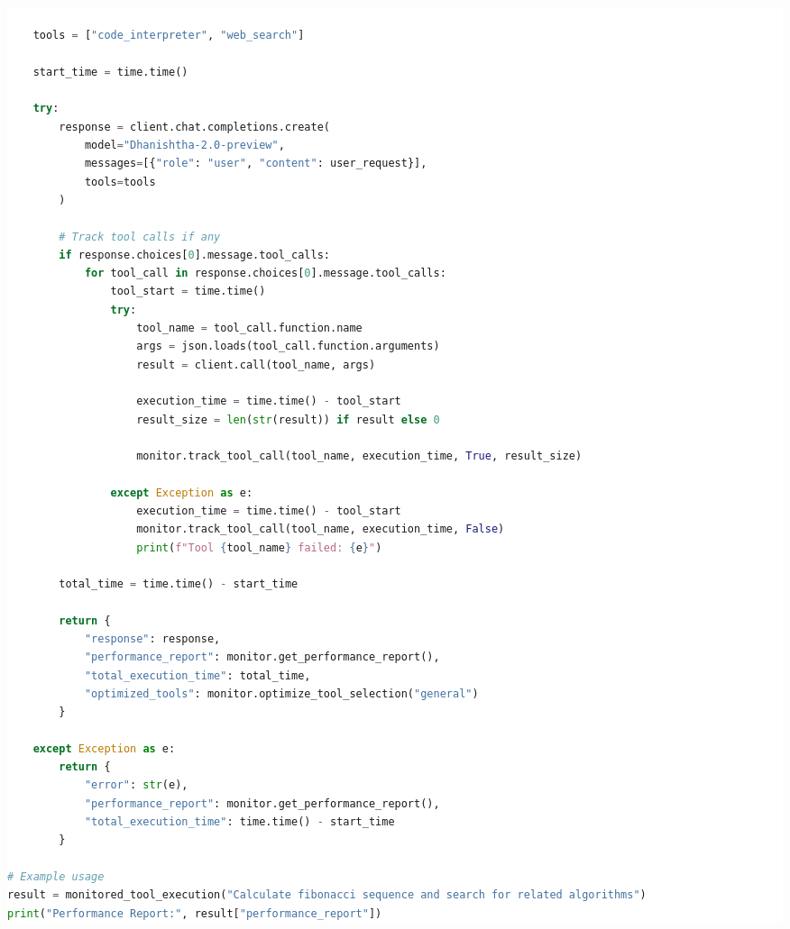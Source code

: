 ```python
    
    tools = ["code_interpreter", "web_search"]
    
    start_time = time.time()
    
    try:
        response = client.chat.completions.create(
            model="Dhanishtha-2.0-preview",
            messages=[{"role": "user", "content": user_request}],
            tools=tools
        )
        
        # Track tool calls if any
        if response.choices[0].message.tool_calls:
            for tool_call in response.choices[0].message.tool_calls:
                tool_start = time.time()
                try:
                    tool_name = tool_call.function.name
                    args = json.loads(tool_call.function.arguments)
                    result = client.call(tool_name, args)
                    
                    execution_time = time.time() - tool_start
                    result_size = len(str(result)) if result else 0
                    
                    monitor.track_tool_call(tool_name, execution_time, True, result_size)
                    
                except Exception as e:
                    execution_time = time.time() - tool_start
                    monitor.track_tool_call(tool_name, execution_time, False)
                    print(f"Tool {tool_name} failed: {e}")
        
        total_time = time.time() - start_time
        
        return {
            "response": response,
            "performance_report": monitor.get_performance_report(),
            "total_execution_time": total_time,
            "optimized_tools": monitor.optimize_tool_selection("general")
        }
        
    except Exception as e:
        return {
            "error": str(e),
            "performance_report": monitor.get_performance_report(),
            "total_execution_time": time.time() - start_time
        }

# Example usage
result = monitored_tool_execution("Calculate fibonacci sequence and search for related algorithms")
print("Performance Report:", result["performance_report"])
```
